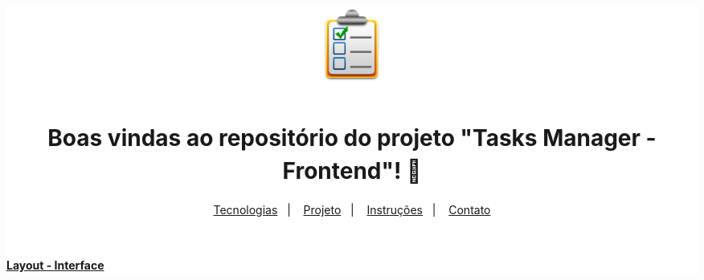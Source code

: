<div align="center">
    <img alt="Tasks-Mannager" title="Tasks Mannager" src="./src/assets/favicon.png" width="100px" />
  <h1>
    Boas vindas ao repositório do projeto "Tasks Manager - Frontend"! 🚀
  </h1>
</div>

<p align="center">
  <a href="#tecnologias">Tecnologias</a>&nbsp;&nbsp;&nbsp;|&nbsp;&nbsp;&nbsp;
  <a href="#projeto">Projeto</a>&nbsp;&nbsp;&nbsp;|&nbsp;&nbsp;&nbsp;
  <a href="#instruções">Instruções</a>&nbsp;&nbsp;&nbsp;|&nbsp;&nbsp;&nbsp;
  <a href="#contato">Contato</a>
</p>

<br>

[**Layout - Interface**](https://tasksmanager-frontend.vercel.app/)

<div align="center">